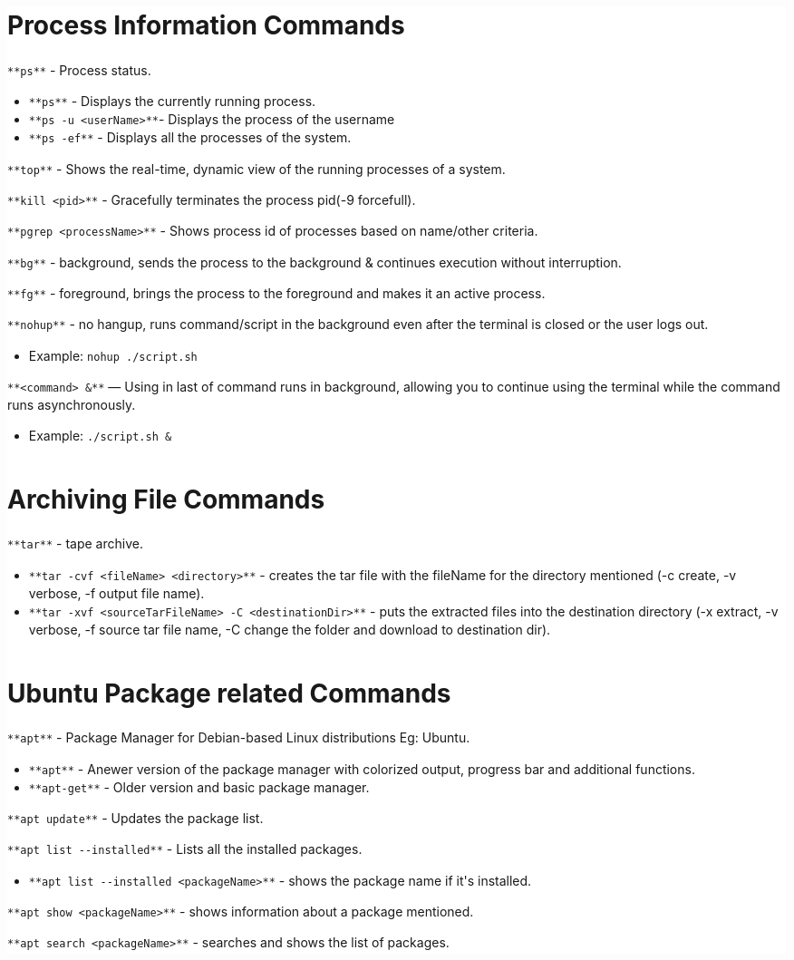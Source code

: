# Process Information Commands

`**ps**` - Process status.

- `**ps**` - Displays the currently running process.
- `**ps -u <userName>**`- Displays the process of the username
- `**ps -ef**` - Displays all the processes of the system.

`**top**` - Shows the real-time, dynamic view of the running processes of a system.

`**kill <pid>**` - Gracefully terminates the process pid(-9 forcefull).

`**pgrep <processName>**` - Shows process id of processes based on name/other criteria.

`**bg**` - background, sends the process to the background & continues execution without interruption.

`**fg**` - foreground, brings the process to the foreground and makes it an active process.

`**nohup**` - no hangup, runs command/script in the background even after the terminal is closed or the user logs out.

- Example: `nohup ./script.sh`

`**<command> &**` — Using in last of command runs in background, allowing you to continue using the terminal while the command runs asynchronously.

- Example: `./script.sh &`

# Archiving File Commands

`**tar**` - tape archive.

- `**tar -cvf <fileName> <directory>**` - creates the tar file with the fileName for the directory mentioned (-c create, -v verbose, -f output file name).
- `**tar -xvf <sourceTarFileName> -C <destinationDir>**` - puts the extracted files into the destination directory (-x extract, -v verbose, -f source tar file name, -C change the folder and download to destination dir).

# Ubuntu Package related Commands

`**apt**` - Package Manager for Debian-based Linux distributions Eg: Ubuntu.

- `**apt**` - Anewer version of the package manager with colorized output, progress bar and additional functions.
- `**apt-get**` - Older version and basic package manager.

`**apt update**` - Updates the package list.

`**apt list --installed**` - Lists all the installed packages.

- `**apt list --installed <packageName>**` - shows the package name if it's installed.

`**apt show <packageName>**` - shows information about a package mentioned.

`**apt search <packageName>**` - searches and shows the list of packages.
